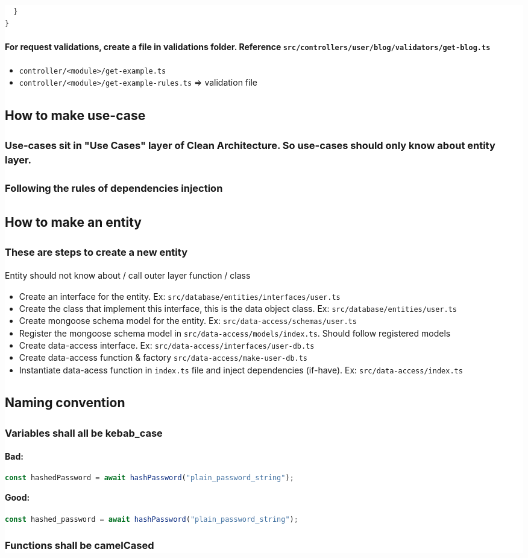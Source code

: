```javascript
  }
}
```

#### For request validations, create a file in validations folder. Reference `src/controllers/user/blog/validators/get-blog.ts`

- `controller/<module>/get-example.ts`
- `controller/<module>/get-example-rules.ts` => validation file

## How to make use-case

### Use-cases sit in "Use Cases" layer of Clean Architecture. So use-cases should only know about entity layer.

### Following the rules of dependencies injection

## How to make an entity

### These are steps to create a new entity

Entity should not know about / call outer layer function / class

- Create an interface for the entity. Ex: `src/database/entities/interfaces/user.ts`
- Create the class that implement this interface, this is the data object class. Ex: `src/database/entities/user.ts`
- Create mongoose schema model for the entity. Ex: `src/data-access/schemas/user.ts`
- Register the mongoose schema model in `src/data-access/models/index.ts`. Should follow registered models
- Create data-access interface. Ex: `src/data-access/interfaces/user-db.ts`
- Create data-access function & factory `src/data-access/make-user-db.ts`
- Instantiate data-acess function in `index.ts` file and inject dependencies (if-have). Ex: `src/data-access/index.ts`

## Naming convention

### Variables shall all be kebab_case

**Bad:**

```javascript
const hashedPassword = await hashPassword("plain_password_string");
```

**Good:**

```javascript
const hashed_password = await hashPassword("plain_password_string");
```

### Functions shall be camelCased
